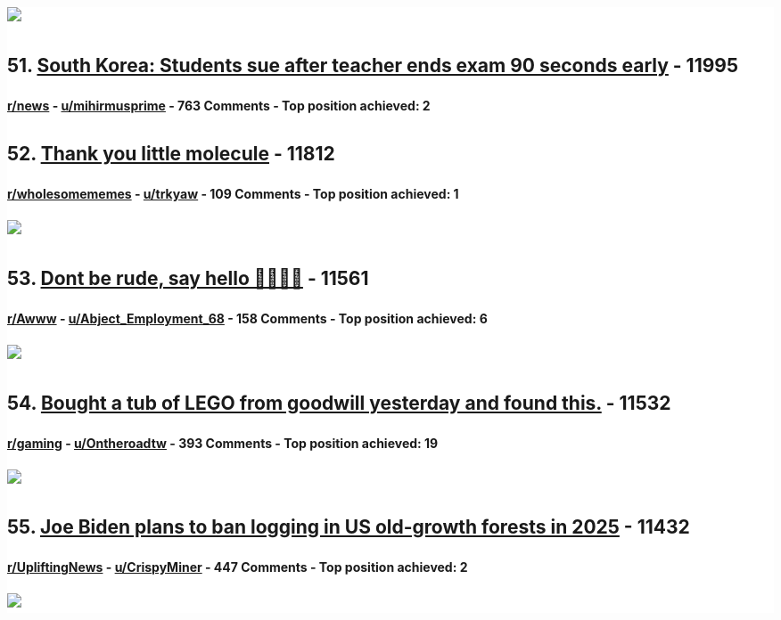 <a href="https://i.imgur.com/H5b3eGE.gifv"><img src="https://a.thumbs.redditmedia.com/QOZR1BxneYGTdLaiFpKRcHpUgP6EdERce12d-x4mIK8.jpg"></img></a>

## 51. [South Korea: Students sue after teacher ends exam 90 seconds early](http://reddit.com/r/news/comments/18n6gc4/south_korea_students_sue_after_teacher_ends_exam/) - 11995
#### [r/news](http://reddit.com/r/news) - [u/mihirmusprime](http://reddit.com/u/mihirmusprime) - 763 Comments - Top position achieved: 2

## 52. [Thank you little molecule](http://reddit.com/r/wholesomememes/comments/18n6wda/thank_you_little_molecule/) - 11812
#### [r/wholesomememes](http://reddit.com/r/wholesomememes) - [u/trkyaw](http://reddit.com/u/trkyaw) - 109 Comments - Top position achieved: 1

<a href="https://i.redd.it/jb0v9remyi7c1.png"><img src="https://b.thumbs.redditmedia.com/mueyE6F8DAN1Skgdw11N-rNa71kbeJ9bdmKUe3m-fSk.jpg"></img></a>

## 53. [Dont be rude, say hello 👋🏽🐡🥺](http://reddit.com/r/Awww/comments/18mn8cy/dont_be_rude_say_hello/) - 11561
#### [r/Awww](http://reddit.com/r/Awww) - [u/Abject_Employment_68](http://reddit.com/u/Abject_Employment_68) - 158 Comments - Top position achieved: 6

<a href="https://v.redd.it/xlhy97n41e7c1"><img src="https://external-preview.redd.it/ZTRhdmF3azYxZTdjMe6pUpsescYIh2eem0-jPp6oMSNbWOrKxpTgY1DhwK4L.png?width=140&amp;height=140&amp;crop=140:140,smart&amp;format=jpg&amp;v=enabled&amp;lthumb=true&amp;s=1f5e82e552f03b2001e88461dd2a40df132d9c84"></img></a>

## 54. [Bought a tub of LEGO from goodwill yesterday and found this.](http://reddit.com/r/gaming/comments/18mvaz9/bought_a_tub_of_lego_from_goodwill_yesterday_and/) - 11532
#### [r/gaming](http://reddit.com/r/gaming) - [u/Ontheroadtw](http://reddit.com/u/Ontheroadtw) - 393 Comments - Top position achieved: 19

<a href="https://i.redd.it/qs7e3fr1ig7c1.jpeg"><img src="https://b.thumbs.redditmedia.com/ijaqSQQ8d1SxFbgX2CCNeSwy8odc660KJpYX9dss3Ds.jpg"></img></a>

## 55. [Joe Biden plans to ban logging in US old-growth forests in 2025](http://reddit.com/r/UpliftingNews/comments/18mlj8f/joe_biden_plans_to_ban_logging_in_us_oldgrowth/) - 11432
#### [r/UpliftingNews](http://reddit.com/r/UpliftingNews) - [u/CrispyMiner](http://reddit.com/u/CrispyMiner) - 447 Comments - Top position achieved: 2

<a href="https://www.theguardian.com/us-news/2023/dec/19/biden-forest-logging-ban-old-trees"><img src="https://b.thumbs.redditmedia.com/QM0yiR9GA22Ke1uglEgubatXHILJJs-vI476tIrhUJY.jpg"></img></a>
